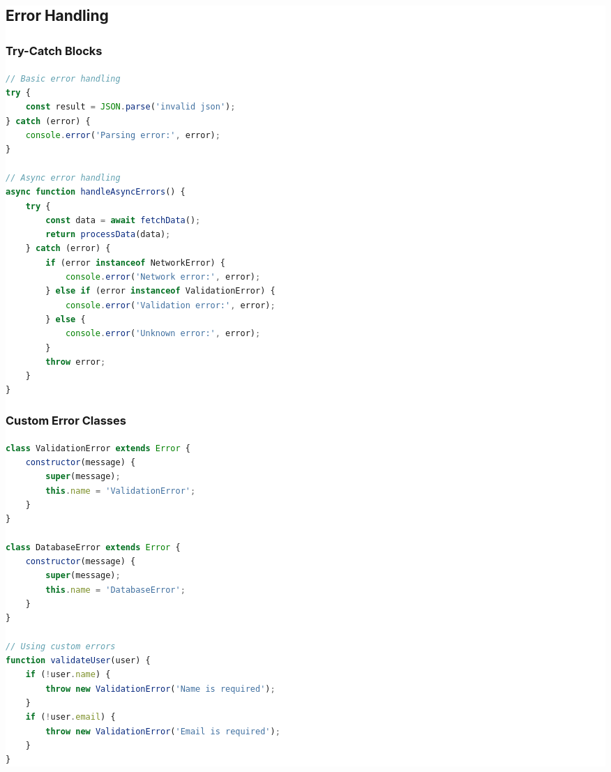 ## Error Handling

### Try-Catch Blocks
```javascript
// Basic error handling
try {
    const result = JSON.parse('invalid json');
} catch (error) {
    console.error('Parsing error:', error);
}

// Async error handling
async function handleAsyncErrors() {
    try {
        const data = await fetchData();
        return processData(data);
    } catch (error) {
        if (error instanceof NetworkError) {
            console.error('Network error:', error);
        } else if (error instanceof ValidationError) {
            console.error('Validation error:', error);
        } else {
            console.error('Unknown error:', error);
        }
        throw error;
    }
}
```

### Custom Error Classes
```javascript
class ValidationError extends Error {
    constructor(message) {
        super(message);
        this.name = 'ValidationError';
    }
}

class DatabaseError extends Error {
    constructor(message) {
        super(message);
        this.name = 'DatabaseError';
    }
}

// Using custom errors
function validateUser(user) {
    if (!user.name) {
        throw new ValidationError('Name is required');
    }
    if (!user.email) {
        throw new ValidationError('Email is required');
    }
}
```
